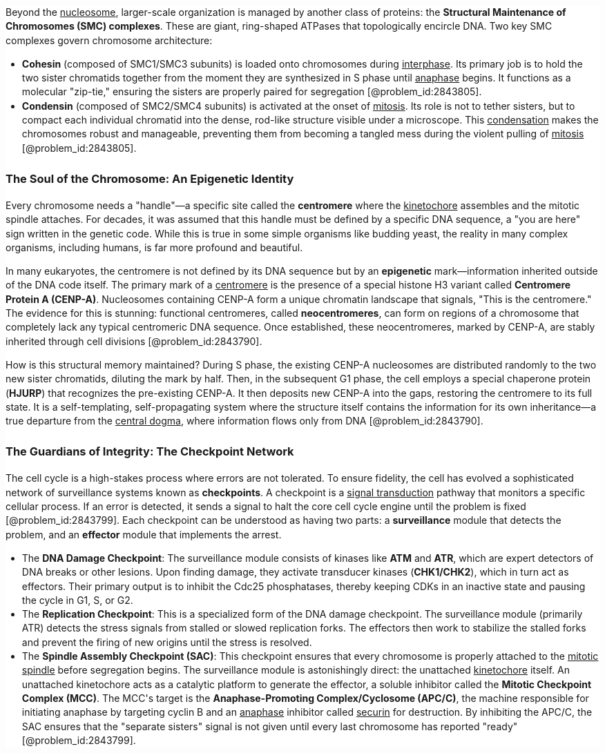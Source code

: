 Beyond the [nucleosome](@article_id:152668), larger-scale organization is managed by another class of proteins: the **Structural Maintenance of Chromosomes (SMC) complexes**. These are giant, ring-shaped ATPases that topologically encircle DNA. Two key SMC complexes govern chromosome architecture:
*   **Cohesin** (composed of SMC1/SMC3 subunits) is loaded onto chromosomes during [interphase](@article_id:157385). Its primary job is to hold the two sister chromatids together from the moment they are synthesized in S phase until [anaphase](@article_id:164509) begins. It functions as a molecular "zip-tie," ensuring the sisters are properly paired for segregation [@problem_id:2843805].
*   **Condensin** (composed of SMC2/SMC4 subunits) is activated at the onset of [mitosis](@article_id:142698). Its role is not to tether sisters, but to compact each individual chromatid into the dense, rod-like structure visible under a microscope. This [condensation](@article_id:148176) makes the chromosomes robust and manageable, preventing them from becoming a tangled mess during the violent pulling of [mitosis](@article_id:142698) [@problem_id:2843805].

### The Soul of the Chromosome: An Epigenetic Identity

Every chromosome needs a "handle"—a specific site called the **centromere** where the [kinetochore](@article_id:146068) assembles and the mitotic spindle attaches. For decades, it was assumed that this handle must be defined by a specific DNA sequence, a "you are here" sign written in the genetic code. While this is true in some simple organisms like budding yeast, the reality in many complex organisms, including humans, is far more profound and beautiful.

In many eukaryotes, the centromere is not defined by its DNA sequence but by an **epigenetic** mark—information inherited outside of the DNA code itself. The primary mark of a [centromere](@article_id:171679) is the presence of a special histone H3 variant called **Centromere Protein A (CENP-A)**. Nucleosomes containing CENP-A form a unique chromatin landscape that signals, "This is the centromere." The evidence for this is stunning: functional centromeres, called **neocentromeres**, can form on regions of a chromosome that completely lack any typical centromeric DNA sequence. Once established, these neocentromeres, marked by CENP-A, are stably inherited through cell divisions [@problem_id:2843790].

How is this structural memory maintained? During S phase, the existing CENP-A nucleosomes are distributed randomly to the two new sister chromatids, diluting the mark by half. Then, in the subsequent G1 phase, the cell employs a special chaperone protein (**HJURP**) that recognizes the pre-existing CENP-A. It then deposits new CENP-A into the gaps, restoring the centromere to its full state. It is a self-templating, self-propagating system where the structure itself contains the information for its own inheritance—a true departure from the [central dogma](@article_id:136118), where information flows only from DNA [@problem_id:2843790].

### The Guardians of Integrity: The Checkpoint Network

The cell cycle is a high-stakes process where errors are not tolerated. To ensure fidelity, the cell has evolved a sophisticated network of surveillance systems known as **checkpoints**. A checkpoint is a [signal transduction](@article_id:144119) pathway that monitors a specific cellular process. If an error is detected, it sends a signal to halt the core cell cycle engine until the problem is fixed [@problem_id:2843799]. Each checkpoint can be understood as having two parts: a **surveillance** module that detects the problem, and an **effector** module that implements the arrest.

*   The **DNA Damage Checkpoint**: The surveillance module consists of kinases like **ATM** and **ATR**, which are expert detectors of DNA breaks or other lesions. Upon finding damage, they activate transducer kinases (**CHK1/CHK2**), which in turn act as effectors. Their primary output is to inhibit the Cdc25 phosphatases, thereby keeping CDKs in an inactive state and pausing the cycle in G1, S, or G2.
*   The **Replication Checkpoint**: This is a specialized form of the DNA damage checkpoint. The surveillance module (primarily ATR) detects the stress signals from stalled or slowed replication forks. The effectors then work to stabilize the stalled forks and prevent the firing of new origins until the stress is resolved.
*   The **Spindle Assembly Checkpoint (SAC)**: This checkpoint ensures that every chromosome is properly attached to the [mitotic spindle](@article_id:139848) before segregation begins. The surveillance module is astonishingly direct: the unattached [kinetochore](@article_id:146068) itself. An unattached kinetochore acts as a catalytic platform to generate the effector, a soluble inhibitor called the **Mitotic Checkpoint Complex (MCC)**. The MCC's target is the **Anaphase-Promoting Complex/Cyclosome (APC/C)**, the machine responsible for initiating anaphase by targeting cyclin B and an [anaphase](@article_id:164509) inhibitor called [securin](@article_id:176766) for destruction. By inhibiting the APC/C, the SAC ensures that the "separate sisters" signal is not given until every last chromosome has reported "ready" [@problem_id:2843799].
